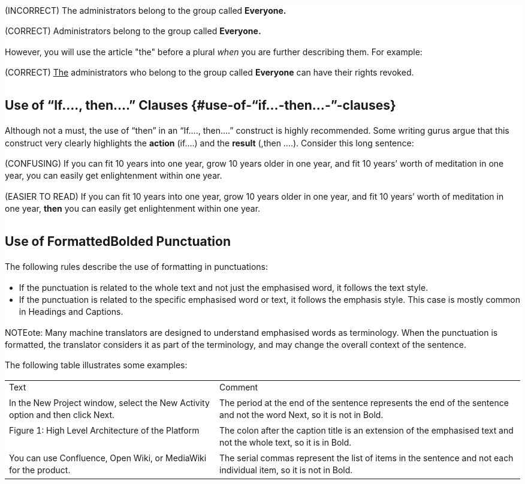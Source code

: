 (INCORRECT) The administrators belong to the group called **Everyone.**

(CORRECT) Administrators belong to the group called **Everyone.**

However, you will use the article "the" before a plural _when_ you are further describing them. For example:

(CORRECT) <span style="text-decoration:underline;">The</span> administrators who belong to the group called **Everyone** can have their rights revoked.


## Use of “If…., then….” Clauses {#use-of-“if…-then…-”-clauses}

Although not a must, the use of “then” in an “If…., then….” construct is highly recommended. Some writing gurus argue that this construct very clearly highlights the **action** (if….) and the **result** (,then ….). Consider this long sentence:

(CONFUSING) If you can fit 10 years into one year, grow 10 years older in one year, and fit 10 years’ worth of meditation in one year, you can easily get enlightenment within one year.

(EASIER TO READ) If you can fit 10 years into one year, grow 10 years older in one year, and fit 10 years’ worth of meditation in one year, **then** you can easily get enlightenment within one year.


## Use of FormattedBolded Punctuation

The following rules describe the use of formatting in punctuations:



*   If the punctuation is related to the whole text and not just the emphasised word, it follows the text style.
*   If the punctuation is related to the specific emphasised word or text, it follows the emphasis style. This case is mostly common in Headings and Captions.

NOTEote: Many machine translators are designed to understand emphasised words as terminology. When the punctuation is formatted, the translator considers it as part of the terminology, and may change the overall context of the sentence.

The following table illustrates some examples:


<table>
  <tr>
   <td>Text
   </td>
   <td>Comment
   </td>
  </tr>
  <tr>
   <td>In the New Project window, select the New Activity option and then click Next.
   </td>
   <td>The period at the end of the sentence represents the end of the sentence and not the word Next, so it is not in Bold.
   </td>
  </tr>
  <tr>
   <td>Figure 1: High Level Architecture of the Platform
   </td>
   <td>The colon after the caption title is an extension of the emphasised text and not the whole text, so it is in Bold.
   </td>
  </tr>
  <tr>
   <td>You can use Confluence, Open Wiki, or MediaWiki for the product.
   </td>
   <td>The serial commas represent the list of items in the sentence and not each individual item, so it is not in Bold.